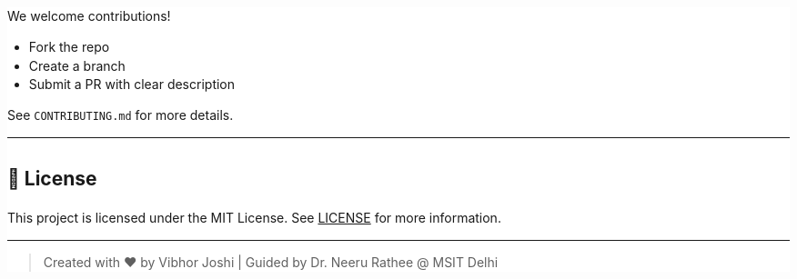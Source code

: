 We welcome contributions!

* Fork the repo
* Create a branch
* Submit a PR with clear description

See `CONTRIBUTING.md` for more details.

---

## 📄 License

This project is licensed under the MIT License. See [LICENSE](LICENSE) for more information.

---

> Created with ❤️ by Vibhor Joshi | Guided by Dr. Neeru Rathee @ MSIT Delhi

